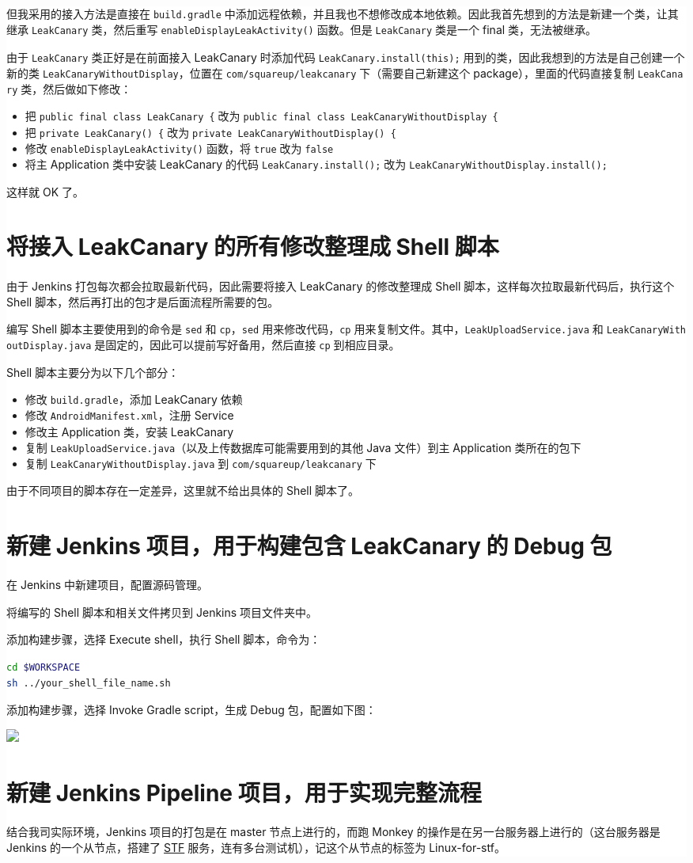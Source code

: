 但我采用的接入方法是直接在 `build.gradle` 中添加远程依赖，并且我也不想修改成本地依赖。因此我首先想到的方法是新建一个类，让其继承 `LeakCanary` 类，然后重写 `enableDisplayLeakActivity()` 函数。但是 `LeakCanary` 类是一个 final 类，无法被继承。

由于 `LeakCanary` 类正好是在前面接入 LeakCanary 时添加代码 `LeakCanary.install(this);` 用到的类，因此我想到的方法是自己创建一个新的类 `LeakCanaryWithoutDisplay`，位置在 `com/squareup/leakcanary` 下（需要自己新建这个 package），里面的代码直接复制 `LeakCanary` 类，然后做如下修改：

- 把 `public final class LeakCanary {` 改为 `public final class LeakCanaryWithoutDisplay {`
- 把 `private LeakCanary() {` 改为 `private LeakCanaryWithoutDisplay() {`
- 修改 `enableDisplayLeakActivity()` 函数，将 `true` 改为 `false`
- 将主 Application 类中安装 LeakCanary 的代码 `LeakCanary.install();` 改为 `LeakCanaryWithoutDisplay.install();`

这样就 OK 了。

# 将接入 LeakCanary 的所有修改整理成 Shell 脚本

由于 Jenkins 打包每次都会拉取最新代码，因此需要将接入 LeakCanary 的修改整理成 Shell 脚本，这样每次拉取最新代码后，执行这个 Shell 脚本，然后再打出的包才是后面流程所需要的包。

编写 Shell 脚本主要使用到的命令是 `sed` 和 `cp`，`sed` 用来修改代码，`cp` 用来复制文件。其中，`LeakUploadService.java` 和 `LeakCanaryWithoutDisplay.java` 是固定的，因此可以提前写好备用，然后直接 `cp` 到相应目录。

Shell 脚本主要分为以下几个部分：

- 修改 `build.gradle`，添加 LeakCanary 依赖
- 修改 `AndroidManifest.xml`，注册 Service
- 修改主 Application 类，安装 LeakCanary
- 复制 `LeakUploadService.java`（以及上传数据库可能需要用到的其他 Java 文件）到主 Application 类所在的包下
- 复制 `LeakCanaryWithoutDisplay.java` 到 `com/squareup/leakcanary` 下

由于不同项目的脚本存在一定差异，这里就不给出具体的 Shell 脚本了。

# 新建 Jenkins 项目，用于构建包含 LeakCanary 的 Debug 包

在 Jenkins 中新建项目，配置源码管理。

将编写的 Shell 脚本和相关文件拷贝到 Jenkins 项目文件夹中。

添加构建步骤，选择 Execute shell，执行 Shell 脚本，命令为：

``` bash
cd $WORKSPACE
sh ../your_shell_file_name.sh
```

添加构建步骤，选择 Invoke Gradle script，生成 Debug 包，配置如下图：

![](/images/LeakCanary-Jenkins-Practice/1.jpg)

# 新建 Jenkins Pipeline 项目，用于实现完整流程

结合我司实际环境，Jenkins 项目的打包是在 master 节点上进行的，而跑 Monkey 的操作是在另一台服务器上进行的（这台服务器是 Jenkins 的一个从节点，搭建了 [STF](https://github.com/openstf/stf) 服务，连有多台测试机），记这个从节点的标签为 Linux-for-stf。
